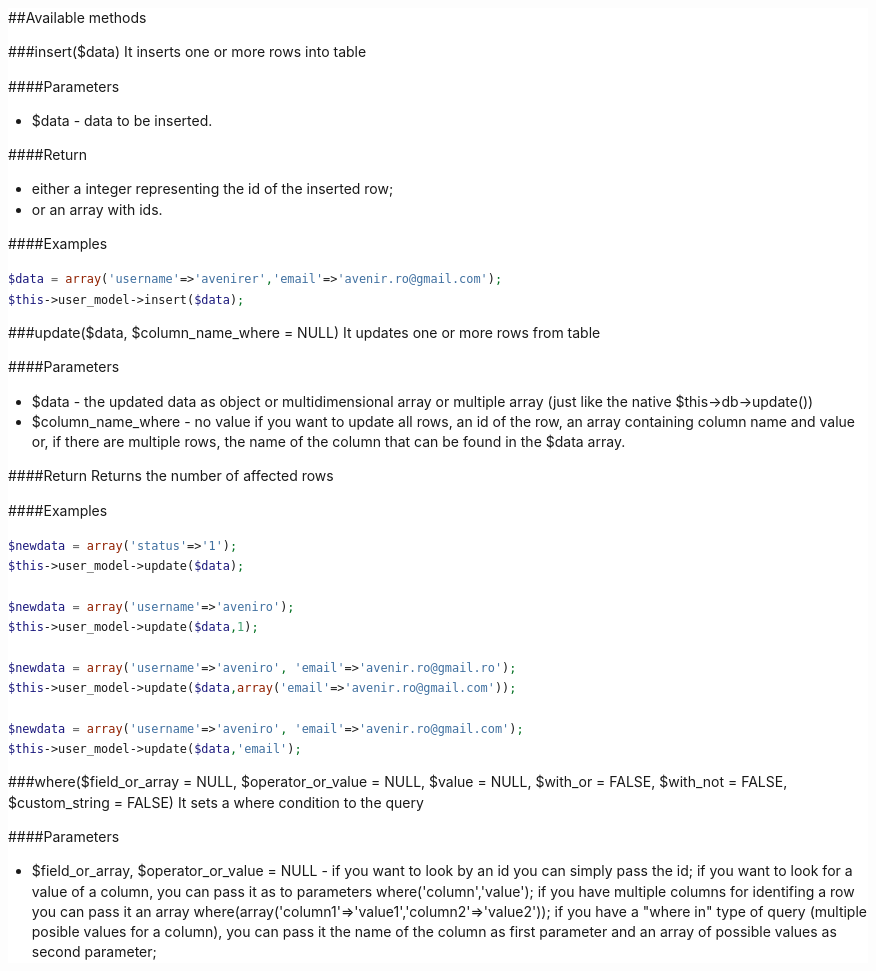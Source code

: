 ##Available methods

###insert($data)
It inserts one or more rows into table

####Parameters
* $data - data to be inserted.

####Return
* either a integer representing the id of the inserted row;
* or an array with ids.

####Examples
```php
$data = array('username'=>'avenirer','email'=>'avenir.ro@gmail.com');
$this->user_model->insert($data);
```

###update($data, $column_name_where = NULL)
It updates one or more rows from table

####Parameters
* $data - the updated data as object or multidimensional array or multiple array (just like the native $this->db->update())
* $column_name_where - no value if you want to update all rows, an id of the row, an array containing column name and value or, if there are multiple rows, the name of the column that can be found in the $data array.

####Return
Returns the number of affected rows

####Examples
```php
$newdata = array('status'=>'1');
$this->user_model->update($data);

$newdata = array('username'=>'aveniro');
$this->user_model->update($data,1);

$newdata = array('username'=>'aveniro', 'email'=>'avenir.ro@gmail.ro');
$this->user_model->update($data,array('email'=>'avenir.ro@gmail.com'));

$newdata = array('username'=>'aveniro', 'email'=>'avenir.ro@gmail.com');
$this->user_model->update($data,'email');
```

###where($field_or_array = NULL, $operator_or_value = NULL, $value = NULL, $with_or = FALSE, $with_not = FALSE, $custom_string = FALSE)
It sets a where condition to the query

####Parameters
* $field_or_array, $operator_or_value = NULL - if you want to look by an id you can simply pass the id; if you want to look for a value of a column, you can pass it as to parameters where('column','value');  if you have multiple columns for identifing a row you can pass it an array where(array('column1'=>'value1','column2'=>'value2')); if you have a "where in" type of query (multiple posible values for a column), you can pass it the name of the column as first parameter and an array of possible values as second parameter;
